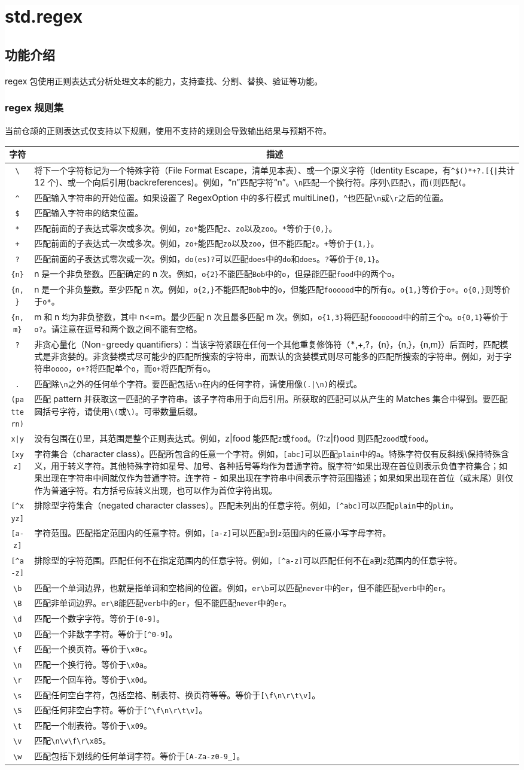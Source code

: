 # std.regex

## 功能介绍

regex 包使用正则表达式分析处理文本的能力，支持查找、分割、替换、验证等功能。

### regex 规则集

当前仓颉的正则表达式仅支持以下规则，使用不支持的规则会导致输出结果与预期不符。

|     字符     | 描述                                                         |
| :----------: | ------------------------------------------------------------ |
|      `\`      | 将下一个字符标记为一个特殊字符（File Format Escape，清单见本表）、或一个原义字符（Identity Escape，有`^$()*+?.[{\|`共计 12 个)、或一个向后引用(backreferences)。例如，“n”匹配字符“n”。`\n`匹配一个换行符。序列`\`匹配`\`，而`(`则匹配`(`。 |
|      `^`      | 匹配输入字符串的开始位置。如果设置了 RegexOption 中的多行模式 multiLine()，^也匹配`\n`或`\r`之后的位置。 |
|      `$`      | 匹配输入字符串的结束位置。 |
|      `*`      | 匹配前面的子表达式零次或多次。例如，`zo*`能匹配`z`、`zo`以及`zoo`。`*`等价于`{0,}`。 |
|     `+`      | 匹配前面的子表达式一次或多次。例如，`zo+`能匹配`zo`以及`zoo`，但不能匹配`z`。`+`等价于`{1,}`。  |
|      `?`      | 匹配前面的子表达式零次或一次。例如，`do(es)?`可以匹配`does`中的`do`和`does`。`?`等价于`{0,1}`。 |
|     `{n}`      | n 是一个非负整数。匹配确定的 n 次。例如，`o{2}`不能匹配`Bob`中的`o`，但是能匹配`food`中的两个`o`。 |
|     `{n,}`     | n 是一个非负整数。至少匹配 n 次。例如，`o{2,}`不能匹配`Bob`中的`o`，但能匹配`foooood`中的所有`o`。`o{1,}`等价于`o+`。`o{0,}`则等价于`o*`。 |
|    `{n,m}`     | m 和 n 均为非负整数，其中 n<=m。最少匹配 n 次且最多匹配 m 次。例如，`o{1,3}`将匹配`fooooood`中的前三个`o`。`o{0,1}`等价于`o?`。请注意在逗号和两个数之间不能有空格。 |
|     `?`      | 非贪心量化（Non-greedy quantifiers）：当该字符紧跟在任何一个其他重复修饰符（*,+,?，{n}，{n,}，{n,m}）后面时，匹配模式是非贪婪的。非贪婪模式尽可能少的匹配所搜索的字符串，而默认的贪婪模式则尽可能多的匹配所搜索的字符串。例如，对于字符串`oooo`，`o+?`将匹配单个`o`，而`o+`将匹配所有`o`。 |
|      `.`      | 匹配除`\n`之外的任何单个字符。要匹配包括`\n`在内的任何字符，请使用像`(.\|\n)`的模式。 |
|  `(pattern)`   | 匹配 pattern 并获取这一匹配的子字符串。该子字符串用于向后引用。所获取的匹配可以从产生的 Matches 集合中得到。要匹配圆括号字符，请使用`\(`或`\)`。可带数量后缀。|
|     `x\|y`    | 没有包围在()里，其范围是整个正则表达式。例如，z\|food 能匹配`z`或`food`。(\?\:z\|f)ood 则匹配`zood`或`food`。 |
|    `[xyz]`     | 字符集合（character class）。匹配所包含的任意一个字符。例如，`[abc]`可以匹配`plain`中的`a`。特殊字符仅有反斜线\保持特殊含义，用于转义字符。其他特殊字符如星号、加号、各种括号等均作为普通字符。脱字符^如果出现在首位则表示负值字符集合；如果出现在字符串中间就仅作为普通字符。连字符 - 如果出现在字符串中间表示字符范围描述；如果如果出现在首位（或末尾）则仅作为普通字符。右方括号应转义出现，也可以作为首位字符出现。 |
|    `[^xyz]`    | 排除型字符集合（negated character classes）。匹配未列出的任意字符。例如，`[^abc]`可以匹配`plain`中的`plin`。 |
|    `[a-z]`     | 字符范围。匹配指定范围内的任意字符。例如，`[a-z]`可以匹配`a`到`z`范围内的任意小写字母字符。 |
|    `[^a-z]`    | 排除型的字符范围。匹配任何不在指定范围内的任意字符。例如，`[^a-z]`可以匹配任何不在`a`到`z`范围内的任意字符。 |
|      `\b`     | 匹配一个单词边界，也就是指单词和空格间的位置。例如，`er\b`可以匹配`never`中的`er`，但不能匹配`verb`中的`er`。 |
|      `\B`     | 匹配非单词边界。`er\B`能匹配`verb`中的`er`，但不能匹配`never`中的`er`。 |
|      `\d`     | 匹配一个数字字符。等价于`[0-9]`。                              |
|      `\D`     | 匹配一个非数字字符。等价于`[^0-9]`。                          |
|      `\f`     | 匹配一个换页符。等价于`\x0c`。                                 |
|      `\n`     | 匹配一个换行符。等价于`\x0a`。                                 |
|      `\r`     | 匹配一个回车符。等价于`\x0d`。                                 |
|      `\s`     | 匹配任何空白字符，包括空格、制表符、换页符等等。等价于`[\f\n\r\t\v]`。 |
|      `\S`     | 匹配任何非空白字符。等价于`[^\f\n\r\t\v]`。                    |
|      `\t`     | 匹配一个制表符。等价于`\x09`。                                 |
|      `\v`     | 匹配`\n\v\f\r\x85`。                                           |
|      `\w`     | 匹配包括下划线的任何单词字符。等价于`[A-Za-z0-9_]`。         |